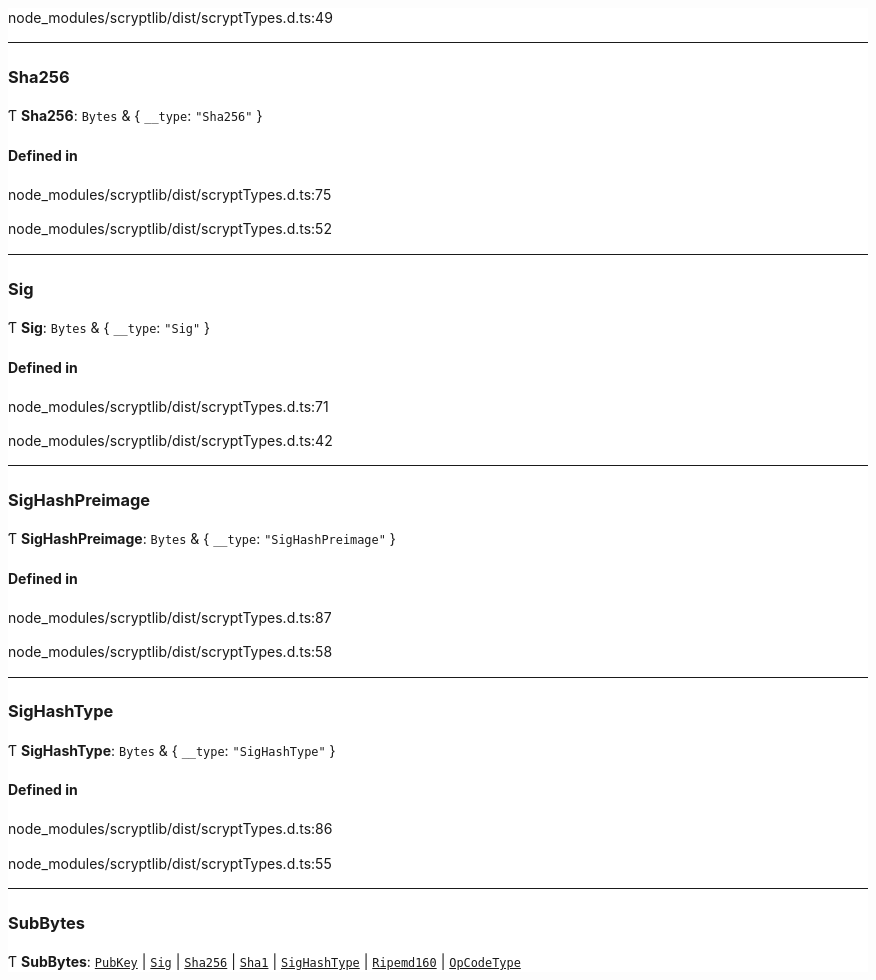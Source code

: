 node_modules/scryptlib/dist/scryptTypes.d.ts:49

___

### Sha256

Ƭ **Sha256**: `Bytes` & { `__type`: ``"Sha256"``  }

#### Defined in

node_modules/scryptlib/dist/scryptTypes.d.ts:75

node_modules/scryptlib/dist/scryptTypes.d.ts:52

___

### Sig

Ƭ **Sig**: `Bytes` & { `__type`: ``"Sig"``  }

#### Defined in

node_modules/scryptlib/dist/scryptTypes.d.ts:71

node_modules/scryptlib/dist/scryptTypes.d.ts:42

___

### SigHashPreimage

Ƭ **SigHashPreimage**: `Bytes` & { `__type`: ``"SigHashPreimage"``  }

#### Defined in

node_modules/scryptlib/dist/scryptTypes.d.ts:87

node_modules/scryptlib/dist/scryptTypes.d.ts:58

___

### SigHashType

Ƭ **SigHashType**: `Bytes` & { `__type`: ``"SigHashType"``  }

#### Defined in

node_modules/scryptlib/dist/scryptTypes.d.ts:86

node_modules/scryptlib/dist/scryptTypes.d.ts:55

___

### SubBytes

Ƭ **SubBytes**: [`PubKey`](README.md#pubkey) \| [`Sig`](README.md#sig) \| [`Sha256`](README.md#sha256) \| [`Sha1`](README.md#sha1) \| [`SigHashType`](README.md#sighashtype) \| [`Ripemd160`](README.md#ripemd160) \| [`OpCodeType`](README.md#opcodetype)
